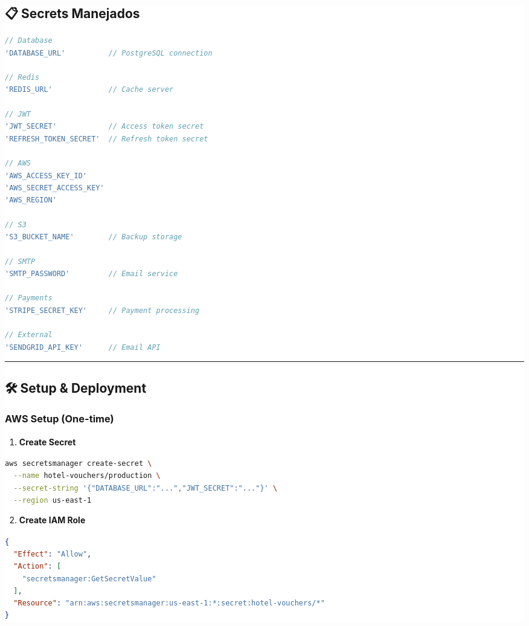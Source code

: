 ## 📋 Secrets Manejados

```javascript
// Database
'DATABASE_URL'          // PostgreSQL connection

// Redis
'REDIS_URL'             // Cache server

// JWT
'JWT_SECRET'            // Access token secret
'REFRESH_TOKEN_SECRET'  // Refresh token secret

// AWS
'AWS_ACCESS_KEY_ID'
'AWS_SECRET_ACCESS_KEY'
'AWS_REGION'

// S3
'S3_BUCKET_NAME'        // Backup storage

// SMTP
'SMTP_PASSWORD'         // Email service

// Payments
'STRIPE_SECRET_KEY'     // Payment processing

// External
'SENDGRID_API_KEY'      // Email API
```

---

## 🛠️ Setup & Deployment

### AWS Setup (One-time)

1. **Create Secret**
```bash
aws secretsmanager create-secret \
  --name hotel-vouchers/production \
  --secret-string '{"DATABASE_URL":"...","JWT_SECRET":"..."}' \
  --region us-east-1
```

2. **Create IAM Role**
```json
{
  "Effect": "Allow",
  "Action": [
    "secretsmanager:GetSecretValue"
  ],
  "Resource": "arn:aws:secretsmanager:us-east-1:*:secret:hotel-vouchers/*"
}
```
